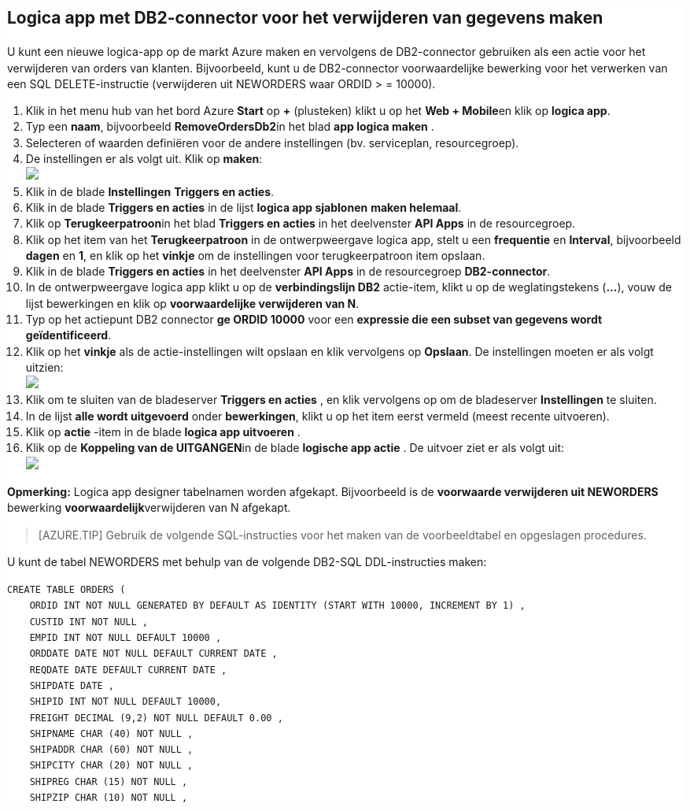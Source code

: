 ## <a name="create-logic-app-using-db2-connector-to-remove-data"></a>Logica app met DB2-connector voor het verwijderen van gegevens maken ##
U kunt een nieuwe logica-app op de markt Azure maken en vervolgens de DB2-connector gebruiken als een actie voor het verwijderen van orders van klanten. Bijvoorbeeld, kunt u de DB2-connector voorwaardelijke bewerking voor het verwerken van een SQL DELETE-instructie (verwijderen uit NEWORDERS waar ORDID > = 10000).

1. Klik in het menu hub van het bord Azure **Start** op **+** (plusteken) klikt u op het **Web + Mobile**en klik op **logica app**. 
2. Typ een **naam**, bijvoorbeeld **RemoveOrdersDb2**in het blad **app logica maken** .
3. Selecteren of waarden definiëren voor de andere instellingen (bv. serviceplan, resourcegroep).
4. De instellingen er als volgt uit. Klik op **maken**:  
![][12]  
5. Klik in de blade **Instellingen** **Triggers en acties**.
6. Klik in de blade **Triggers en acties** in de lijst **logica app sjablonen** **maken helemaal**.
7. Klik op **Terugkeerpatroon**in het blad **Triggers en acties** in het deelvenster **API Apps** in de resourcegroep.
8. Klik op het item van het **Terugkeerpatroon** in de ontwerpweergave logica app, stelt u een **frequentie** en **Interval**, bijvoorbeeld **dagen** en **1**, en klik op het **vinkje** om de instellingen voor terugkeerpatroon item opslaan.
9. Klik in de blade **Triggers en acties** in het deelvenster **API Apps** in de resourcegroep **DB2-connector**.
10. In de ontwerpweergave logica app klikt u op de **verbindingslijn DB2** actie-item, klikt u op de weglatingstekens (**...**), vouw de lijst bewerkingen en klik op **voorwaardelijke verwijderen van N**.
11. Typ op het actiepunt DB2 connector **ge ORDID 10000** voor een **expressie die een subset van gegevens wordt geïdentificeerd**.
12. Klik op het **vinkje** als de actie-instellingen wilt opslaan en klik vervolgens op **Opslaan**. De instellingen moeten er als volgt uitzien:  
![][13]  
13. Klik om te sluiten van de bladeserver **Triggers en acties** , en klik vervolgens op om de bladeserver **Instellingen** te sluiten.
14. In de lijst **alle wordt uitgevoerd** onder **bewerkingen**, klikt u op het item eerst vermeld (meest recente uitvoeren).
15. Klik op **actie** -item in de blade **logica app uitvoeren** .
16. Klik op de **Koppeling van de UITGANGEN**in de blade **logische app actie** . De uitvoer ziet er als volgt uit:  
![][14]

**Opmerking:** Logica app designer tabelnamen worden afgekapt. Bijvoorbeeld is de **voorwaarde verwijderen uit NEWORDERS** bewerking **voorwaardelijk**verwijderen van N afgekapt.


> [AZURE.TIP] Gebruik de volgende SQL-instructies voor het maken van de voorbeeldtabel en opgeslagen procedures. 

U kunt de tabel NEWORDERS met behulp van de volgende DB2-SQL DDL-instructies maken:
 
    CREATE TABLE ORDERS (  
        ORDID INT NOT NULL GENERATED BY DEFAULT AS IDENTITY (START WITH 10000, INCREMENT BY 1) ,  
        CUSTID INT NOT NULL ,  
        EMPID INT NOT NULL DEFAULT 10000 ,  
        ORDDATE DATE NOT NULL DEFAULT CURRENT DATE ,  
        REQDATE DATE DEFAULT CURRENT DATE ,  
        SHIPDATE DATE ,  
        SHIPID INT NOT NULL DEFAULT 10000,  
        FREIGHT DECIMAL (9,2) NOT NULL DEFAULT 0.00 ,  
        SHIPNAME CHAR (40) NOT NULL ,  
        SHIPADDR CHAR (60) NOT NULL ,  
        SHIPCITY CHAR (20) NOT NULL ,  
        SHIPREG CHAR (15) NOT NULL ,  
        SHIPZIP CHAR (10) NOT NULL ,  

[1]: ./media/app-service-logic-connector-db2/ApiApp_Db2Connector_Create.png
[2]: ./media/app-service-logic-connector-db2/LogicApp_NewOrdersDb2_Create.png
[3]: ./media/app-service-logic-connector-db2/LogicApp_NewOrdersDb2_TriggersActions.png
[4]: ./media/app-service-logic-connector-db2/LogicApp_NewOrdersDb2_Outputs.png
[5]: ./media/app-service-logic-connector-db2/LogicApp_NewOrdersBulkDb2_Create.png
[6]: ./media/app-service-logic-connector-db2/LogicApp_NewOrdersBulkDb2_TriggersActions.png
[7]: ./media/app-service-logic-connector-db2/LogicApp_NewOrdersBulkDb2_Inputs.png
[8]: ./media/app-service-logic-connector-db2/LogicApp_NewOrdersBulkDb2_Outputs.png
[9]: ./media/app-service-logic-connector-db2/LogicApp_UpdateOrdersDb2_Create.png
[10]: ./media/app-service-logic-connector-db2/LogicApp_UpdateOrdersDb2_TriggersActions.png
[11]: ./media/app-service-logic-connector-db2/LogicApp_UpdateOrdersDb2_Outputs.png
[12]: ./media/app-service-logic-connector-db2/LogicApp_RemoveOrdersDb2_Create.png
[13]: ./media/app-service-logic-connector-db2/LogicApp_RemoveOrdersDb2_TriggersActions.png
[14]: ./media/app-service-logic-connector-db2/LogicApp_RemoveOrdersDb2_Outputs.png